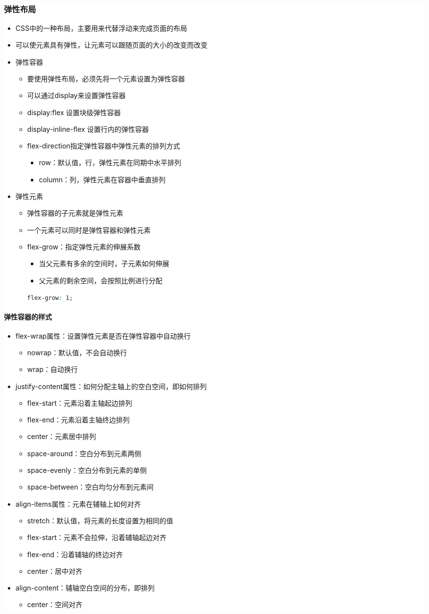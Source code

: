 ### 弹性布局

- CSS中的一种布局，主要用来代替浮动来完成页面的布局

- 可以使元素具有弹性，让元素可以跟随页面的大小的改变而改变

- 弹性容器
  
  - 要使用弹性布局，必须先将一个元素设置为弹性容器
  
  - 可以通过display来设置弹性容器
  
  - display:flex 设置块级弹性容器
  
  - display-inline-flex 设置行内的弹性容器
  
  - flex-direction指定弹性容器中弹性元素的排列方式
    
    - row：默认值，行，弹性元素在同期中水平排列
    
    - column：列，弹性元素在容器中垂直排列

- 弹性元素
  
  - 弹性容器的子元素就是弹性元素
  
  - 一个元素可以同时是弹性容器和弹性元素
  
  - flex-grow：指定弹性元素的伸展系数
    
    - 当父元素有多余的空间时，子元素如何伸展
    
    - 父元素的剩余空间，会按照比例进行分配
    
    ```css
    flex-grow: 1;
    ```

#### 弹性容器的样式

- flex-wrap属性：设置弹性元素是否在弹性容器中自动换行
  
  - nowrap：默认值，不会自动换行
  
  - wrap：自动换行

- justify-content属性：如何分配主轴上的空白空间，即如何排列
  
  - flex-start：元素沿着主轴起边排列
  
  - flex-end：元素沿着主轴终边排列
  
  - center：元素居中排列
  
  - space-around：空白分布到元素两侧
  
  - space-evenly：空白分布到元素的单侧
  
  - space-between：空白均匀分布到元素间

- align-items属性：元素在辅轴上如何对齐
  
  - stretch：默认值，将元素的长度设置为相同的值
  
  - flex-start：元素不会拉伸，沿着辅轴起边对齐
  
  - flex-end：沿着辅轴的终边对齐
  
  - center：居中对齐

- align-content：辅轴空白空间的分布，即排列
  
  - center：空间对齐
